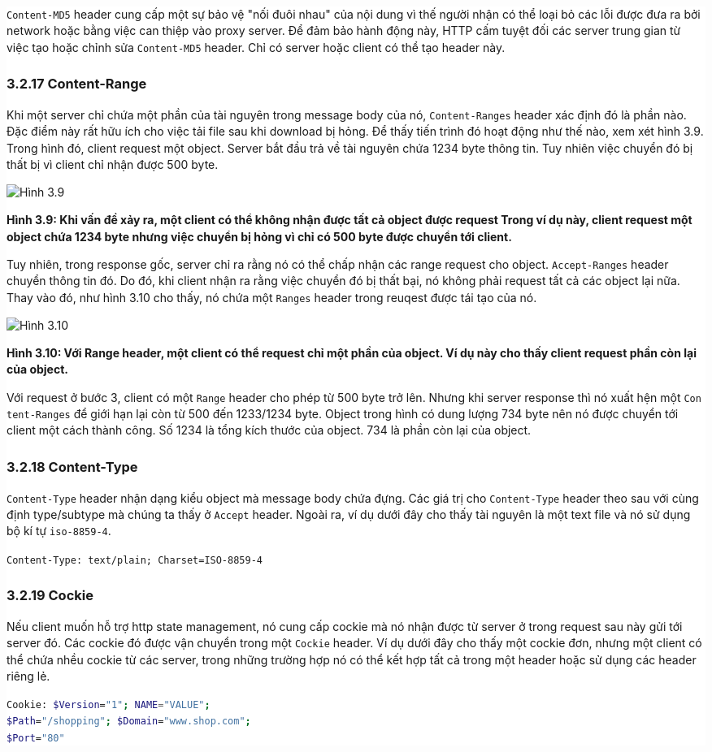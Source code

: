 `Content-MD5` header cung cấp một sự bảo vệ "nối đuôi nhau" của nội dung vì thế người nhận có thể loại bỏ các lỗi được đưa ra bởi network hoặc bằng việc can thiệp vào proxy server. Để đảm bảo hành động này, HTTP cấm tuyệt đối các server trung gian từ việc tạo hoặc chỉnh sửa `Content-MD5` header. Chỉ có server hoặc client có thể tạo header này.

### 3.2.17 Content-Range
Khi một server chỉ chứa một phần của tài nguyên trong message body của nó, `Content-Ranges` header xác định đó là phần nào. Đặc điểm này rất hữu ích cho việc tải file sau khi download bị hỏng. Để thấy tiến trình đó hoạt động như thế nào, xem xét hình 3.9. Trong hình đó, client request một object. Server bắt đầu trả về tài nguyên chứa 1234 byte thông tin. Tuy nhiên việc chuyển đó bị thất bị vì client chỉ nhận được 500 byte.

![Hình 3.9](http://i.imgur.com/U92iC1h.png)

**Hình 3.9: Khi vấn đề xảy ra, một client có thể không nhận được tất cả  object được request Trong ví dụ này, client request một object chứa 1234 byte nhưng việc chuyển bị hỏng vì chỉ có 500 byte được chuyển tới client.**

Tuy nhiên, trong response gốc, server chỉ ra rằng nó có thể chấp nhận các range request cho object. `Accept-Ranges` header chuyển thông tin đó. Do đó, khi client nhận ra rằng việc chuyển đó bị thất bại, nó không phải request tất cả các object lại nữa. Thay vào đó, như hình 3.10 cho thấy, nó chứa một `Ranges` header trong reuqest được tái tạo của nó.

![Hình 3.10](http://i.imgur.com/mnPRabT.png)

**Hình 3.10: Với Range header, một client có thể request chỉ một phần của object. Ví dụ này cho thấy client request phần còn lại của object.**

Với request ở bước 3, client có một `Range` header cho phép từ 500 byte trở lên. Nhưng khi server response thì nó xuất hện một `Content-Ranges` để giới hạn lại còn từ 500 đến 1233/1234 byte. Object trong hình có dung lượng 734 byte nên nó được chuyển tới client một cách thành công. Số 1234 là tổng kích thước của object. 734 là phần còn lại của object.

### 3.2.18 Content-Type

`Content-Type` header nhận dạng kiểu object mà message body chứa đựng. Các giá trị cho `Content-Type` header theo sau với cùng định type/subtype mà chúng ta thấy ở `Accept` header. Ngoài ra, ví dụ dưới đây cho thấy tài nguyên là một text file và nó sử dụng bộ kí tự `iso-8859-4`.

`Content-Type: text/plain; Charset=ISO-8859-4` 

### 3.2.19 Cockie

Nếu client muốn hỗ trợ http state management, nó cung cấp cockie mà nó nhận được từ server ở trong request sau này gửi tới server đó. Các cockie đó được vận chuyển trong một `Cockie` header. Ví dụ dưới đây cho thấy một cockie đơn, nhưng một client có thể chứa nhều cockie từ các server, trong những trường hợp nó có thể kết hợp tất cả trong một header hoặc sử dụng các header riêng lẻ.

```sh
Cookie: $Version="1"; NAME="VALUE";
$Path="/shopping"; $Domain="www.shop.com";
$Port="80"
```
